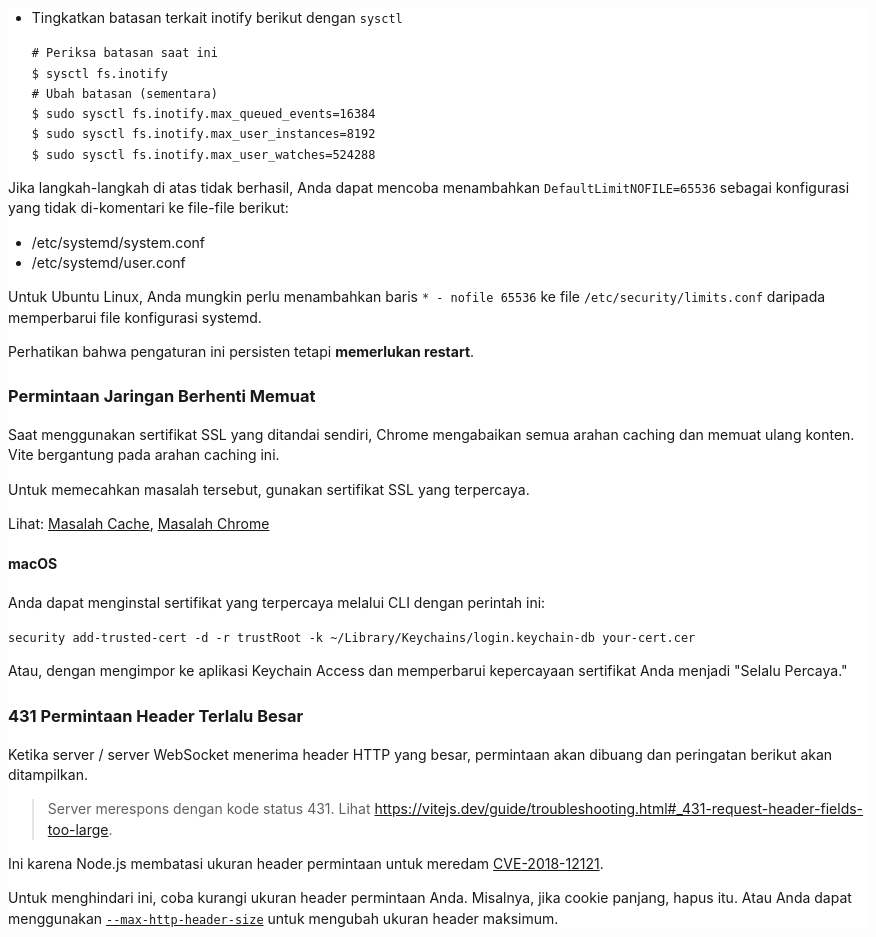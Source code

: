 - Tingkatkan batasan terkait inotify berikut dengan `sysctl`

  ```shell
  # Periksa batasan saat ini
  $ sysctl fs.inotify
  # Ubah batasan (sementara)
  $ sudo sysctl fs.inotify.max_queued_events=16384
  $ sudo sysctl fs.inotify.max_user_instances=8192
  $ sudo sysctl fs.inotify.max_user_watches=524288
  ```

Jika langkah-langkah di atas tidak berhasil, Anda dapat mencoba menambahkan `DefaultLimitNOFILE=65536` sebagai konfigurasi yang tidak di-komentari ke file-file berikut:

- /etc/systemd/system.conf
- /etc/systemd/user.conf

Untuk Ubuntu Linux, Anda mungkin perlu menambahkan baris `* - nofile 65536` ke file `/etc/security/limits.conf` daripada memperbarui file konfigurasi systemd.

Perhatikan bahwa pengaturan ini persisten tetapi **memerlukan restart**.

### Permintaan Jaringan Berhenti Memuat

Saat menggunakan sertifikat SSL yang ditandai sendiri, Chrome mengabaikan semua arahan caching dan memuat ulang konten. Vite bergantung pada arahan caching ini.

Untuk memecahkan masalah tersebut, gunakan sertifikat SSL yang terpercaya.

Lihat: [Masalah Cache](https://helpx.adobe.com/mt/experience-manager/kb/cache-problems-on-chrome-with-SSL-certificate-errors.html), [Masalah Chrome](https://bugs.chromium.org/p/chromium/issues/detail?id=110649#c8)

#### macOS

Anda dapat menginstal sertifikat yang terpercaya melalui CLI dengan perintah ini:

```
security add-trusted-cert -d -r trustRoot -k ~/Library/Keychains/login.keychain-db your-cert.cer
```

Atau, dengan mengimpor ke aplikasi Keychain Access dan memperbarui kepercayaan sertifikat Anda menjadi "Selalu Percaya."

### 431 Permintaan Header Terlalu Besar

Ketika server / server WebSocket menerima header HTTP yang besar, permintaan akan dibuang dan peringatan berikut akan ditampilkan.

> Server merespons dengan kode status 431. Lihat https://vitejs.dev/guide/troubleshooting.html#_431-request-header-fields-too-large.

Ini karena Node.js membatasi ukuran header permintaan untuk meredam [CVE-2018-12121](https://www.cve.org/CVERecord?id=CVE-2018-12121).

Untuk menghindari ini, coba kurangi ukuran header permintaan Anda. Misalnya, jika cookie panjang, hapus itu. Atau Anda dapat menggunakan [`--max-http-header-size`](https://nodejs.org/api/cli.html#--max-http-header-sizesize) untuk mengubah ukuran header maksimum.
